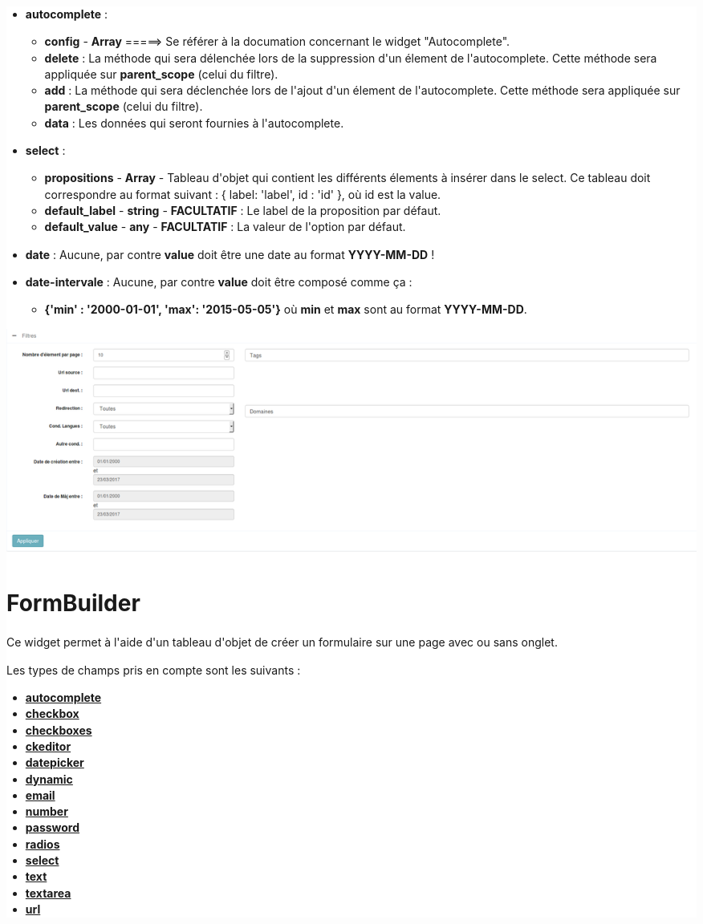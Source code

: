  * **autocomplete** :
    * **config** - **Array** =====> Se référer à la documation concernant le widget "Autocomplete".
    * **delete** : La méthode qui sera délenchée lors de la suppression d'un élement de l'autocomplete.
                   Cette méthode sera appliquée sur **parent_scope** (celui du filtre).
    * **add** : La méthode qui sera déclenchée lors de l'ajout d'un élement de l'autocomplete.
                Cette méthode sera appliquée sur **parent_scope** (celui du filtre).
    * **data** : Les données qui seront fournies à l'autocomplete.

 * **select** :
    * **propositions** - **Array** - Tableau d'objet qui contient les différents élements à insérer dans le select.
                                     Ce tableau doit correspondre au format suivant : { label: 'label', id : 'id' }, où id est la value.
    * **default_label** - **string** - **FACULTATIF** : Le label de la proposition par défaut.
    * **default_value** - **any**    - **FACULTATIF** : La valeur de l'option par défaut.

 * **date** : Aucune, par contre **value** doit être une date au format **YYYY-MM-DD** !

 * **date-intervale** : Aucune, par contre **value** doit être composé comme ça :
    * **{'min' : '2000-01-01', 'max': '2015-05-05'}** où **min** et **max** sont au format **YYYY-MM-DD**.

![Filtre__](./img/filtre.png)

# FormBuilder
Ce widget permet à l'aide d'un tableau d'objet de créer un formulaire sur une page avec ou sans onglet.

Les types de champs pris en compte sont les suivants :
 * **[autocomplete](#autocomplete)**
 * **[checkbox](#checkboxes)**
 * **[checkboxes](#checkboxes)**
 * **[ckeditor](#ckeditor)**
 * **[datepicker](#datepicker)**
 * **[dynamic](#dynamic)**
 * **[email](#email)**
 * **[number](#number)**
 * **[password](#text)**
 * **[radios](#radios)**
 * **[select](#select)**
 * **[text](#text)**
 * **[textarea](#textarea)**
 * **[url](#url)**
